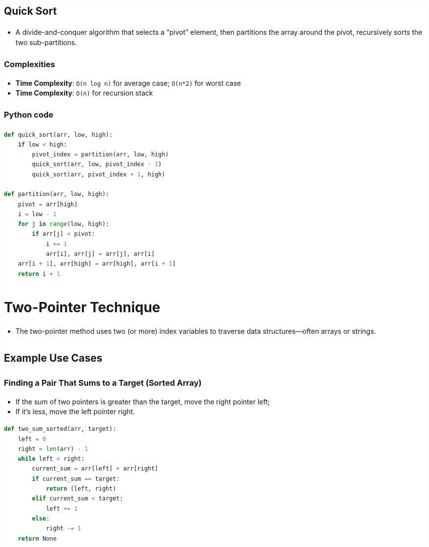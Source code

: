 ## Quick Sort
- A divide-and-conquer algorithm that selects a “pivot” element, then partitions the array around the pivot, recursively sorts the two sub-partitions.

### Complexities
- **Time Complexity**: `O(n log n)` for average case; `O(n*2)` for worst case
- **Time Complexity**: `O(n)` for recursion stack

### Python code

```python
def quick_sort(arr, low, high):
    if low < high:
        pivot_index = partition(arr, low, high)
        quick_sort(arr, low, pivot_index - 1)
        quick_sort(arr, pivot_index + 1, high)

def partition(arr, low, high):
    pivot = arr[high]
    i = low - 1
    for j in range(low, high):
        if arr[j] < pivot:
            i += 1
            arr[i], arr[j] = arr[j], arr[i]
    arr[i + 1], arr[high] = arr[high], arr[i + 1]
    return i + 1
```

# Two-Pointer Technique
- The two-pointer method uses two (or more) index variables to traverse data structures—often arrays or strings.

## Example Use Cases

### Finding a Pair That Sums to a Target (Sorted Array)
- If the sum of two pointers is greater than the target, move the right pointer left;
- If it’s less, move the left pointer right.

```python
def two_sum_sorted(arr, target):
    left = 0
    right = len(arr) - 1
    while left < right:
        current_sum = arr[left] + arr[right]
        if current_sum == target:
            return (left, right)
        elif current_sum < target:
            left += 1
        else:
            right -= 1
    return None
```
